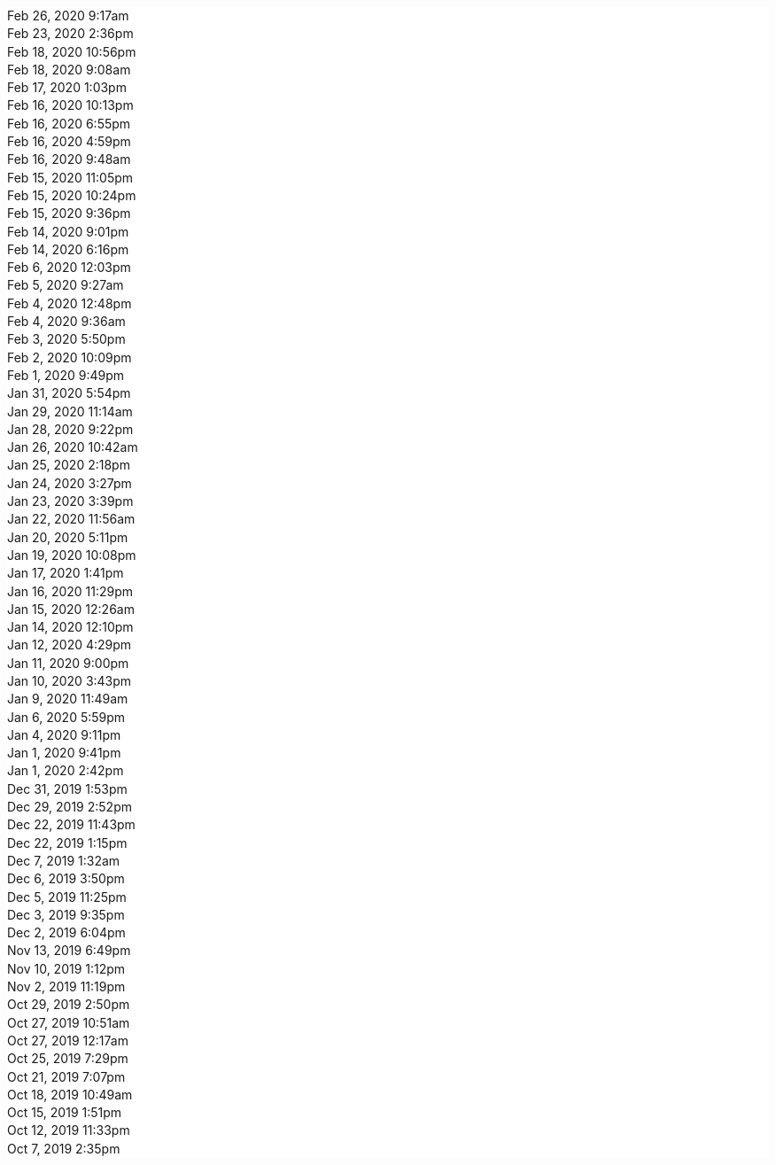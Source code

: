 Feb 26, 2020 9:17am<br>
Feb 23, 2020 2:36pm<br>
Feb 18, 2020 10:56pm<br>
Feb 18, 2020 9:08am<br>
Feb 17, 2020 1:03pm<br>
Feb 16, 2020 10:13pm<br>
Feb 16, 2020 6:55pm<br>
Feb 16, 2020 4:59pm<br>
Feb 16, 2020 9:48am<br>
Feb 15, 2020 11:05pm<br>
Feb 15, 2020 10:24pm<br>
Feb 15, 2020 9:36pm<br>
Feb 14, 2020 9:01pm<br>
Feb 14, 2020 6:16pm<br>
Feb 6, 2020 12:03pm<br>
Feb 5, 2020 9:27am<br>
Feb 4, 2020 12:48pm<br>
Feb 4, 2020 9:36am<br>
Feb 3, 2020 5:50pm<br>
Feb 2, 2020 10:09pm<br>
Feb 1, 2020 9:49pm<br>
Jan 31, 2020 5:54pm<br>
Jan 29, 2020 11:14am<br>
Jan 28, 2020 9:22pm<br>
Jan 26, 2020 10:42am<br>
Jan 25, 2020 2:18pm<br>
Jan 24, 2020 3:27pm<br>
Jan 23, 2020 3:39pm<br>
Jan 22, 2020 11:56am<br>
Jan 20, 2020 5:11pm<br>
Jan 19, 2020 10:08pm<br>
Jan 17, 2020 1:41pm<br>
Jan 16, 2020 11:29pm<br>
Jan 15, 2020 12:26am<br>
Jan 14, 2020 12:10pm<br>
Jan 12, 2020 4:29pm<br>
Jan 11, 2020 9:00pm<br>
Jan 10, 2020 3:43pm<br>
Jan 9, 2020 11:49am<br>
Jan 6, 2020 5:59pm<br>
Jan 4, 2020 9:11pm<br>
Jan 1, 2020 9:41pm<br>
Jan 1, 2020 2:42pm<br>
Dec 31, 2019 1:53pm<br>
Dec 29, 2019 2:52pm<br>
Dec 22, 2019 11:43pm<br>
Dec 22, 2019 1:15pm<br>
Dec 7, 2019 1:32am<br>
Dec 6, 2019 3:50pm<br>
Dec 5, 2019 11:25pm<br>
Dec 3, 2019 9:35pm<br>
Dec 2, 2019 6:04pm<br>
Nov 13, 2019 6:49pm<br>
Nov 10, 2019 1:12pm<br>
Nov 2, 2019 11:19pm<br>
Oct 29, 2019 2:50pm<br>
Oct 27, 2019 10:51am<br>
Oct 27, 2019 12:17am<br>
Oct 25, 2019 7:29pm<br>
Oct 21, 2019 7:07pm<br>
Oct 18, 2019 10:49am<br>
Oct 15, 2019 1:51pm<br>
Oct 12, 2019 11:33pm<br>
Oct 7, 2019 2:35pm<br>